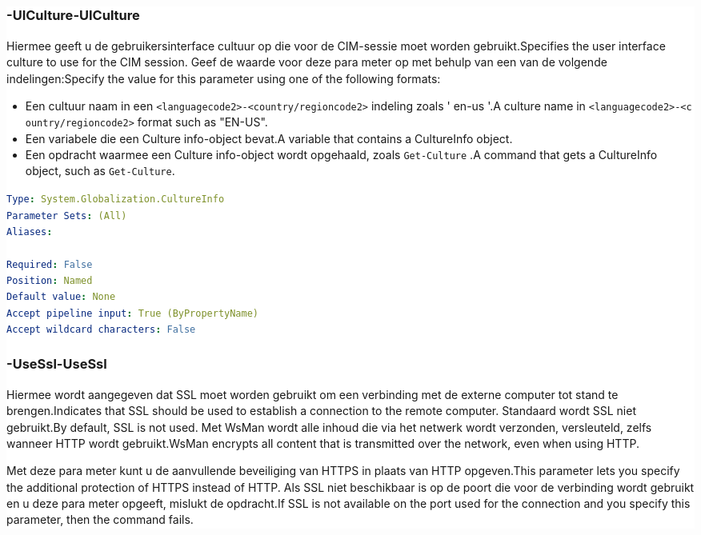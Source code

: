 ### <span data-ttu-id="f41fb-195">-UICulture</span><span class="sxs-lookup"><span data-stu-id="f41fb-195">-UICulture</span></span>

<span data-ttu-id="f41fb-196">Hiermee geeft u de gebruikersinterface cultuur op die voor de CIM-sessie moet worden gebruikt.</span><span class="sxs-lookup"><span data-stu-id="f41fb-196">Specifies the user interface culture to use for the CIM session.</span></span> <span data-ttu-id="f41fb-197">Geef de waarde voor deze para meter op met behulp van een van de volgende indelingen:</span><span class="sxs-lookup"><span data-stu-id="f41fb-197">Specify the value for this parameter using one of the following formats:</span></span>

- <span data-ttu-id="f41fb-198">Een cultuur naam in een `<languagecode2>-<country/regioncode2>` indeling zoals ' en-us '.</span><span class="sxs-lookup"><span data-stu-id="f41fb-198">A culture name in `<languagecode2>-<country/regioncode2>` format such as "EN-US".</span></span>
- <span data-ttu-id="f41fb-199">Een variabele die een Culture info-object bevat.</span><span class="sxs-lookup"><span data-stu-id="f41fb-199">A variable that contains a CultureInfo object.</span></span>
- <span data-ttu-id="f41fb-200">Een opdracht waarmee een Culture info-object wordt opgehaald, zoals `Get-Culture` .</span><span class="sxs-lookup"><span data-stu-id="f41fb-200">A command that gets a CultureInfo object, such as `Get-Culture`.</span></span>

```yaml
Type: System.Globalization.CultureInfo
Parameter Sets: (All)
Aliases:

Required: False
Position: Named
Default value: None
Accept pipeline input: True (ByPropertyName)
Accept wildcard characters: False
```

### <span data-ttu-id="f41fb-201">-UseSsl</span><span class="sxs-lookup"><span data-stu-id="f41fb-201">-UseSsl</span></span>

<span data-ttu-id="f41fb-202">Hiermee wordt aangegeven dat SSL moet worden gebruikt om een verbinding met de externe computer tot stand te brengen.</span><span class="sxs-lookup"><span data-stu-id="f41fb-202">Indicates that SSL should be used to establish a connection to the remote computer.</span></span> <span data-ttu-id="f41fb-203">Standaard wordt SSL niet gebruikt.</span><span class="sxs-lookup"><span data-stu-id="f41fb-203">By default, SSL is not used.</span></span> <span data-ttu-id="f41fb-204">Met WsMan wordt alle inhoud die via het netwerk wordt verzonden, versleuteld, zelfs wanneer HTTP wordt gebruikt.</span><span class="sxs-lookup"><span data-stu-id="f41fb-204">WsMan encrypts all content that is transmitted over the network, even when using HTTP.</span></span>

<span data-ttu-id="f41fb-205">Met deze para meter kunt u de aanvullende beveiliging van HTTPS in plaats van HTTP opgeven.</span><span class="sxs-lookup"><span data-stu-id="f41fb-205">This parameter lets you specify the additional protection of HTTPS instead of HTTP.</span></span> <span data-ttu-id="f41fb-206">Als SSL niet beschikbaar is op de poort die voor de verbinding wordt gebruikt en u deze para meter opgeeft, mislukt de opdracht.</span><span class="sxs-lookup"><span data-stu-id="f41fb-206">If SSL is not available on the port used for the connection and you specify this parameter, then the command fails.</span></span>
